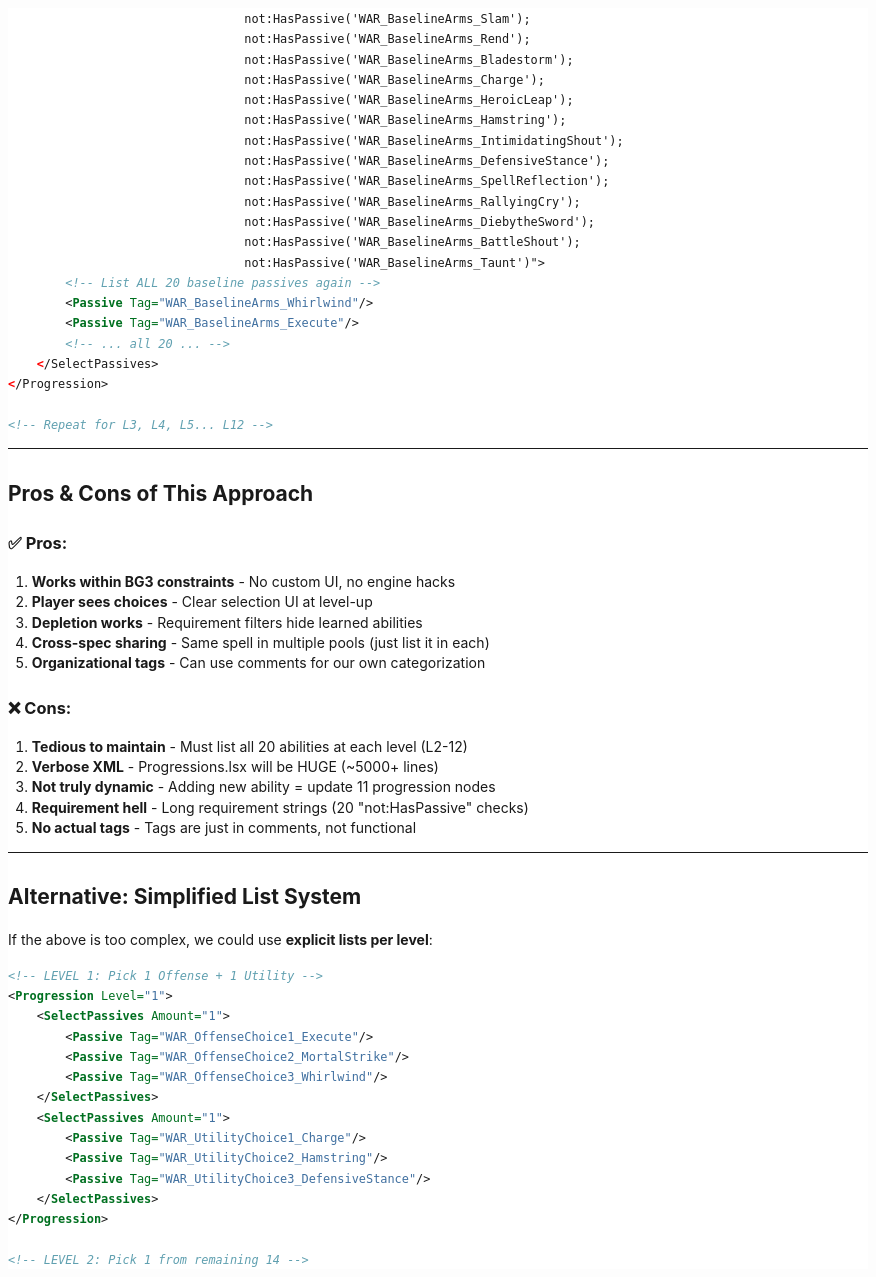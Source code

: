 ```xml
                                 not:HasPassive('WAR_BaselineArms_Slam');
                                 not:HasPassive('WAR_BaselineArms_Rend');
                                 not:HasPassive('WAR_BaselineArms_Bladestorm');
                                 not:HasPassive('WAR_BaselineArms_Charge');
                                 not:HasPassive('WAR_BaselineArms_HeroicLeap');
                                 not:HasPassive('WAR_BaselineArms_Hamstring');
                                 not:HasPassive('WAR_BaselineArms_IntimidatingShout');
                                 not:HasPassive('WAR_BaselineArms_DefensiveStance');
                                 not:HasPassive('WAR_BaselineArms_SpellReflection');
                                 not:HasPassive('WAR_BaselineArms_RallyingCry');
                                 not:HasPassive('WAR_BaselineArms_DiebytheSword');
                                 not:HasPassive('WAR_BaselineArms_BattleShout');
                                 not:HasPassive('WAR_BaselineArms_Taunt')">
        <!-- List ALL 20 baseline passives again -->
        <Passive Tag="WAR_BaselineArms_Whirlwind"/>
        <Passive Tag="WAR_BaselineArms_Execute"/>
        <!-- ... all 20 ... -->
    </SelectPassives>
</Progression>

<!-- Repeat for L3, L4, L5... L12 -->
```

---

## Pros & Cons of This Approach

### ✅ **Pros**:
1. **Works within BG3 constraints** - No custom UI, no engine hacks
2. **Player sees choices** - Clear selection UI at level-up
3. **Depletion works** - Requirement filters hide learned abilities
4. **Cross-spec sharing** - Same spell in multiple pools (just list it in each)
5. **Organizational tags** - Can use comments for our own categorization

### ❌ **Cons**:
1. **Tedious to maintain** - Must list all 20 abilities at each level (L2-12)
2. **Verbose XML** - Progressions.lsx will be HUGE (~5000+ lines)
3. **Not truly dynamic** - Adding new ability = update 11 progression nodes
4. **Requirement hell** - Long requirement strings (20 "not:HasPassive" checks)
5. **No actual tags** - Tags are just in comments, not functional

---

## Alternative: Simplified List System

If the above is too complex, we could use **explicit lists per level**:

```xml
<!-- LEVEL 1: Pick 1 Offense + 1 Utility -->
<Progression Level="1">
    <SelectPassives Amount="1">
        <Passive Tag="WAR_OffenseChoice1_Execute"/>
        <Passive Tag="WAR_OffenseChoice2_MortalStrike"/>
        <Passive Tag="WAR_OffenseChoice3_Whirlwind"/>
    </SelectPassives>
    <SelectPassives Amount="1">
        <Passive Tag="WAR_UtilityChoice1_Charge"/>
        <Passive Tag="WAR_UtilityChoice2_Hamstring"/>
        <Passive Tag="WAR_UtilityChoice3_DefensiveStance"/>
    </SelectPassives>
</Progression>

<!-- LEVEL 2: Pick 1 from remaining 14 -->
```